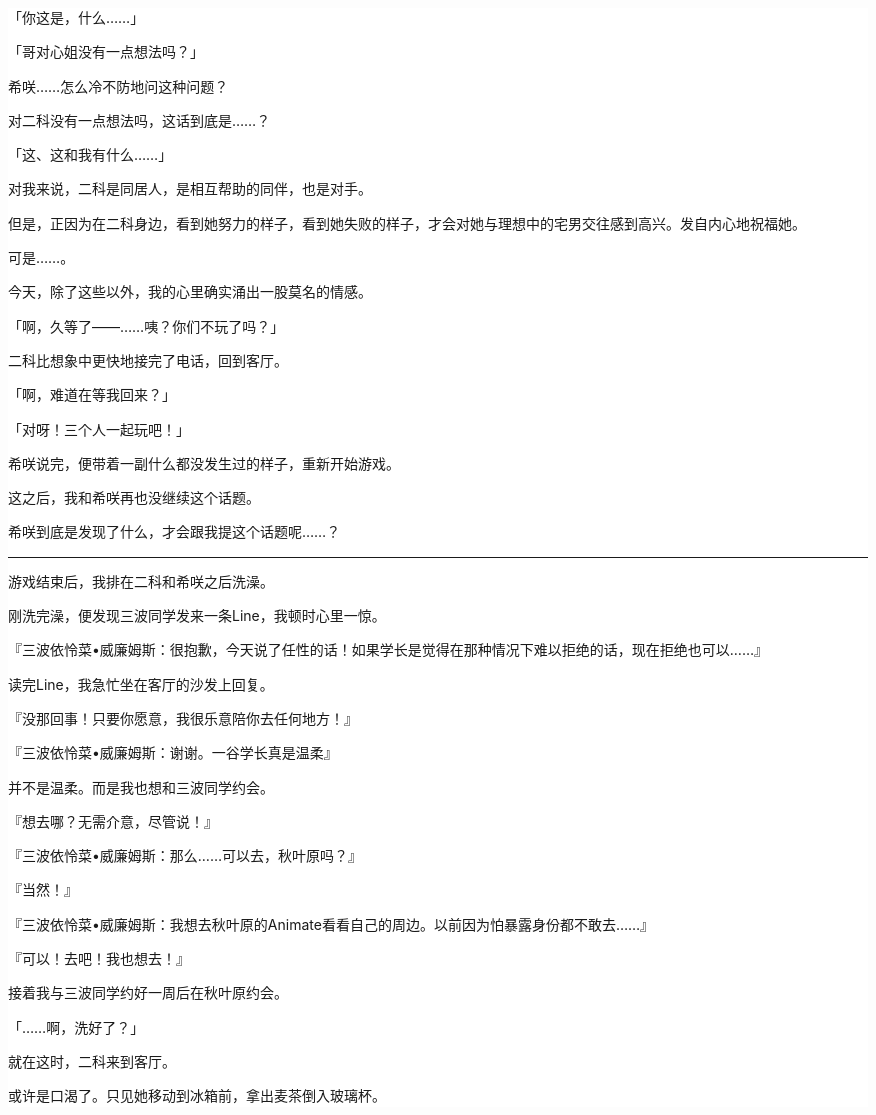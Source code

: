 「你这是，什么……」

「哥对心姐没有一点想法吗？」

希咲……怎么冷不防地问这种问题？

对二科没有一点想法吗，这话到底是……？

「这、这和我有什么……」

对我来说，二科是同居人，是相互帮助的同伴，也是对手。

但是，正因为在二科身边，看到她努力的样子，看到她失败的样子，才会对她与理想中的宅男交往感到高兴。发自内心地祝福她。

可是……。

今天，除了这些以外，我的心里确实涌出一股莫名的情感。

「啊，久等了——……咦？你们不玩了吗？」

二科比想象中更快地接完了电话，回到客厅。

「啊，难道在等我回来？」

「对呀！三个人一起玩吧！」

希咲说完，便带着一副什么都没发生过的样子，重新开始游戏。

这之后，我和希咲再也没继续这个话题。

希咲到底是发现了什么，才会跟我提这个话题呢……？

* * *

游戏结束后，我排在二科和希咲之后洗澡。

刚洗完澡，便发现三波同学发来一条Line，我顿时心里一惊。

『三波依怜菜•威廉姆斯：很抱歉，今天说了任性的话！如果学长是觉得在那种情况下难以拒绝的话，现在拒绝也可以……』

读完Line，我急忙坐在客厅的沙发上回复。

『没那回事！只要你愿意，我很乐意陪你去任何地方！』

『三波依怜菜•威廉姆斯：谢谢。一谷学长真是温柔』

并不是温柔。而是我也想和三波同学约会。

『想去哪？无需介意，尽管说！』

『三波依怜菜•威廉姆斯：那么……可以去，秋叶原吗？』

『当然！』

『三波依怜菜•威廉姆斯：我想去秋叶原的Animate看看自己的周边。以前因为怕暴露身份都不敢去……』

『可以！去吧！我也想去！』

接着我与三波同学约好一周后在秋叶原约会。

「……啊，洗好了？」

就在这时，二科来到客厅。

或许是口渴了。只见她移动到冰箱前，拿出麦茶倒入玻璃杯。
